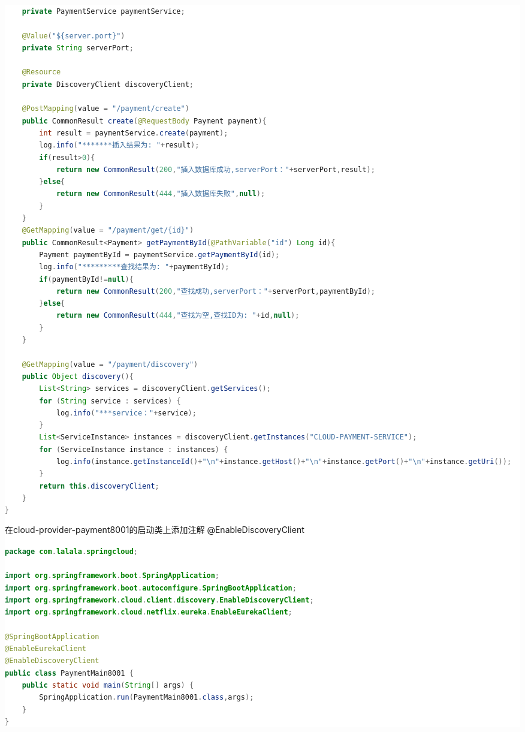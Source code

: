 ```java
    private PaymentService paymentService;
    
    @Value("${server.port}")
    private String serverPort;

    @Resource
    private DiscoveryClient discoveryClient;

    @PostMapping(value = "/payment/create")
    public CommonResult create(@RequestBody Payment payment){
        int result = paymentService.create(payment);
        log.info("*******插入结果为: "+result);
        if(result>0){
            return new CommonResult(200,"插入数据库成功,serverPort："+serverPort,result);
        }else{
            return new CommonResult(444,"插入数据库失败",null);
        }
    }
    @GetMapping(value = "/payment/get/{id}")
    public CommonResult<Payment> getPaymentById(@PathVariable("id") Long id){
        Payment paymentById = paymentService.getPaymentById(id);
        log.info("*********查找结果为: "+paymentById);
        if(paymentById!=null){
            return new CommonResult(200,"查找成功,serverPort："+serverPort,paymentById);
        }else{
            return new CommonResult(444,"查找为空,查找ID为: "+id,null);
        }
    }

    @GetMapping(value = "/payment/discovery")
    public Object discovery(){
        List<String> services = discoveryClient.getServices();
        for (String service : services) {
            log.info("***service："+service);
        }
        List<ServiceInstance> instances = discoveryClient.getInstances("CLOUD-PAYMENT-SERVICE");
        for (ServiceInstance instance : instances) {
            log.info(instance.getInstanceId()+"\n"+instance.getHost()+"\n"+instance.getPort()+"\n"+instance.getUri());
        }
        return this.discoveryClient;
    }
}
```

在cloud-provider-payment8001的启动类上添加注解 @EnableDiscoveryClient

```java
package com.lalala.springcloud;

import org.springframework.boot.SpringApplication;
import org.springframework.boot.autoconfigure.SpringBootApplication;
import org.springframework.cloud.client.discovery.EnableDiscoveryClient;
import org.springframework.cloud.netflix.eureka.EnableEurekaClient;

@SpringBootApplication
@EnableEurekaClient
@EnableDiscoveryClient
public class PaymentMain8001 {
    public static void main(String[] args) {
        SpringApplication.run(PaymentMain8001.class,args);
    }
}
```
